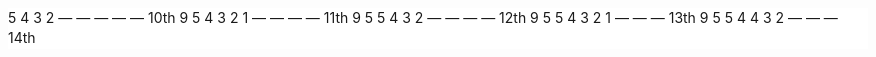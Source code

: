<td>5</td>
<td>4</td>
<td>3</td>
<td>2</td>
<td>—</td>
<td>—</td>
<td>—</td>
<td>—</td>
<td>—</td>
</tr>
<tr class="odd">
<td>10th</td>
<td>9</td>
<td>5</td>
<td>4</td>
<td>3</td>
<td>2</td>
<td>1</td>
<td>—</td>
<td>—</td>
<td>—</td>
<td>—</td>
</tr>
<tr class="even">
<td>11th</td>
<td>9</td>
<td>5</td>
<td>5</td>
<td>4</td>
<td>3</td>
<td>2</td>
<td>—</td>
<td>—</td>
<td>—</td>
<td>—</td>
</tr>
<tr class="odd">
<td>12th</td>
<td>9</td>
<td>5</td>
<td>5</td>
<td>4</td>
<td>3</td>
<td>2</td>
<td>1</td>
<td>—</td>
<td>—</td>
<td>—</td>
</tr>
<tr class="even">
<td>13th</td>
<td>9</td>
<td>5</td>
<td>5</td>
<td>4</td>
<td>4</td>
<td>3</td>
<td>2</td>
<td>—</td>
<td>—</td>
<td>—</td>
</tr>
<tr class="odd">
<td>14th</td>